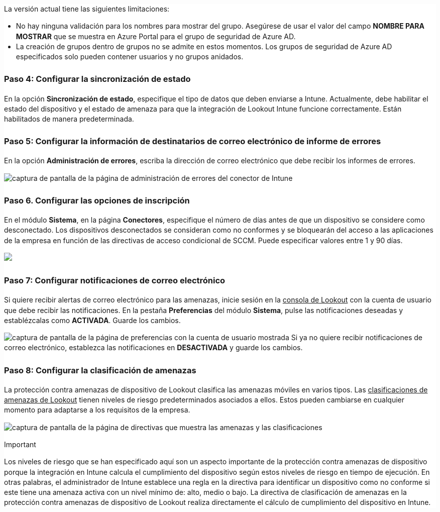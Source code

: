 La versión actual tiene las siguientes limitaciones:  
* No hay ninguna validación para los nombres para mostrar del grupo.  Asegúrese de usar el valor del campo **NOMBRE PARA MOSTRAR** que se muestra en Azure Portal para el grupo de seguridad de Azure AD.
* La creación de grupos dentro de grupos no se admite en estos momentos.  Los grupos de seguridad de Azure AD especificados solo pueden contener usuarios y no grupos anidados.


### <a name="step-4-configure-state-sync"></a>Paso 4: Configurar la sincronización de estado
En la opción **Sincronización de estado**, especifique el tipo de datos que deben enviarse a Intune.  Actualmente, debe habilitar el estado del dispositivo y el estado de amenaza para que la integración de Lookout Intune funcione correctamente.  Están habilitados de manera predeterminada.
### <a name="step-5-configure-error-report-email-recipient-information"></a>Paso 5: Configurar la información de destinatarios de correo electrónico de informe de errores
En la opción **Administración de errores**, escriba la dirección de correo electrónico que debe recibir los informes de errores.

![captura de pantalla de la página de administración de errores del conector de Intune](../media/lookout-connector-error-notifications.png)

### <a name="step-6-configure-enrollment-settings"></a>Paso 6. Configurar las opciones de inscripción
En el módulo **Sistema**, en la página **Conectores**, especifique el número de días antes de que un dispositivo se considere como desconectado.  Los dispositivos desconectados se consideran como no conformes y se bloquearán del acceso a las aplicaciones de la empresa en función de las directivas de acceso condicional de SCCM. Puede especificar valores entre 1 y 90 días.

![](../media/lookout-console-enrollment-settings.png)

### <a name="step-7-configure-email-notifications"></a>Paso 7: Configurar notificaciones de correo electrónico
Si quiere recibir alertas de correo electrónico para las amenazas, inicie sesión en la [consola de Lookout](https://aad.lookout.com) con la cuenta de usuario que debe recibir las notificaciones. En la pestaña **Preferencias** del módulo **Sistema**, pulse las notificaciones deseadas y establézcalas como **ACTIVADA**. Guarde los cambios.

![captura de pantalla de la página de preferencias con la cuenta de usuario mostrada](../media/lookout-email-notifications.png) Si ya no quiere recibir notificaciones de correo electrónico, establezca las notificaciones en **DESACTIVADA** y guarde los cambios.
### <a name="step-8-configure-threat-classification"></a>Paso 8: Configurar la clasificación de amenazas
La protección contra amenazas de dispositivo de Lookout clasifica las amenazas móviles en varios tipos. Las [clasificaciones de amenazas de Lookout](http://personal.support.lookout.com/hc/en-us/articles/114094130693) tienen niveles de riesgo predeterminados asociados a ellos. Estos pueden cambiarse en cualquier momento para adaptarse a los requisitos de la empresa.

![captura de pantalla de la página de directivas que muestra las amenazas y las clasificaciones](../media/lookout-threat-classification.png)

>[!IMPORTANT]
> Los niveles de riesgo que se han especificado aquí son un aspecto importante de la protección contra amenazas de dispositivo porque la integración en Intune calcula el cumplimiento del dispositivo según estos niveles de riesgo en tiempo de ejecución. En otras palabras, el administrador de Intune establece una regla en la directiva para identificar un dispositivo como no conforme si este tiene una amenaza activa con un nivel mínimo de: alto, medio o bajo. La directiva de clasificación de amenazas en la protección contra amenazas de dispositivo de Lookout realiza directamente el cálculo de cumplimiento del dispositivo en Intune.
